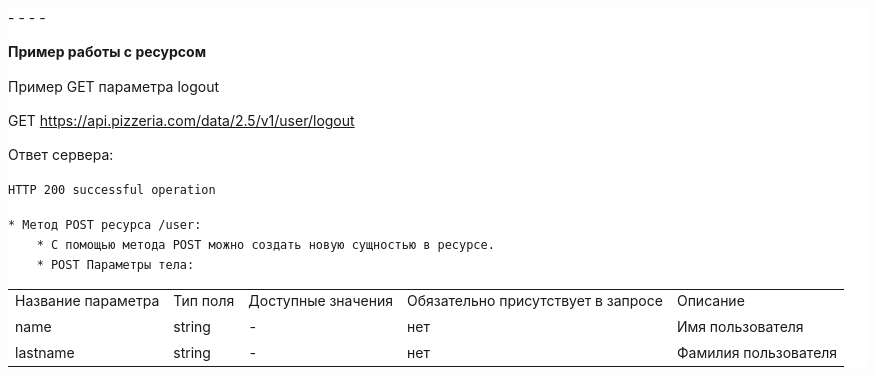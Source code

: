    </td>
   <td>-
   </td>
   <td>-
   </td>
   <td>-
   </td>
   <td>-
   </td>
  </tr>
</table>


**Пример работы с ресурсом**

Пример GET параметра logout

GET https://api.pizzeria.com/data/2.5/v1/user/logout

Ответ сервера:


```
HTTP 200 successful operation

```



    * Метод POST ресурса /user:
        * С помощью метода POST можно создать новую сущностью в ресурсе.
        * POST Параметры тела:

<table>
  <tr>
   <td>
Название параметра
   </td>
   <td>Тип поля
   </td>
   <td>Доступные значения
   </td>
   <td>Обязательно присутствует в запросе
   </td>
   <td>Описание
   </td>
  </tr>
  <tr>
   <td>name
   </td>
   <td>string
   </td>
   <td>-
   </td>
   <td>нет
   </td>
   <td>Имя пользователя
   </td>
  </tr>
  <tr>
   <td>lastname
   </td>
   <td>string
   </td>
   <td>-
   </td>
   <td>нет
   </td>
   <td>Фамилия пользователя